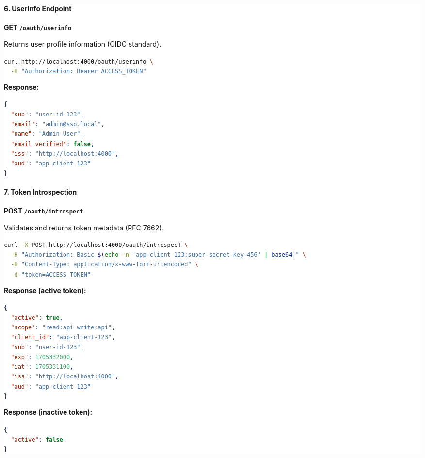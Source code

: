#### 6. UserInfo Endpoint

**GET `/oauth/userinfo`**

Returns user profile information (OIDC standard).

```bash
curl http://localhost:4000/oauth/userinfo \
  -H "Authorization: Bearer ACCESS_TOKEN"
```

**Response:**
```json
{
  "sub": "user-id-123",
  "email": "admin@sso.local",
  "name": "Admin User",
  "email_verified": false,
  "iss": "http://localhost:4000",
  "aud": "app-client-123"
}
```

#### 7. Token Introspection

**POST `/oauth/introspect`**

Validates and returns token metadata (RFC 7662).

```bash
curl -X POST http://localhost:4000/oauth/introspect \
  -H "Authorization: Basic $(echo -n 'app-client-123:super-secret-key-456' | base64)" \
  -H "Content-Type: application/x-www-form-urlencoded" \
  -d "token=ACCESS_TOKEN"
```

**Response (active token):**
```json
{
  "active": true,
  "scope": "read:api write:api",
  "client_id": "app-client-123",
  "sub": "user-id-123",
  "exp": 1705332000,
  "iat": 1705331100,
  "iss": "http://localhost:4000",
  "aud": "app-client-123"
}
```

**Response (inactive token):**
```json
{
  "active": false
}
```

